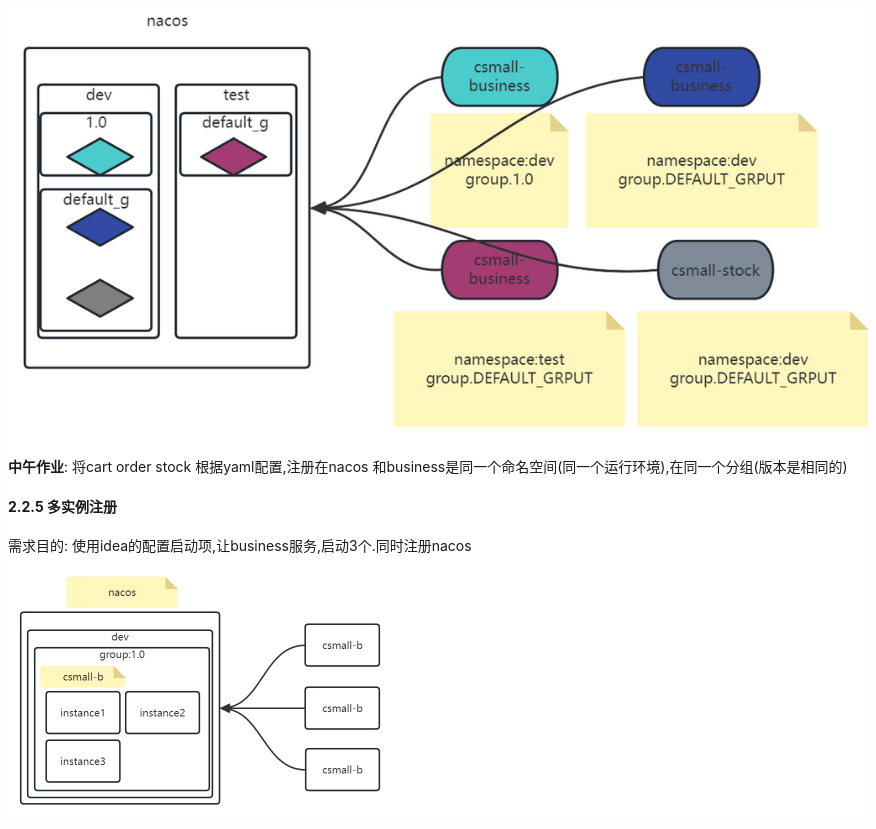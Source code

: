 ![image-20230713115418990](./assets/image-20230713115418990.png)

**中午作业**: 将cart order stock 根据yaml配置,注册在nacos 和business是同一个命名空间(同一个运行环境),在同一个分组(版本是相同的)

#### 2.2.5 多实例注册

需求目的: 使用idea的配置启动项,让business服务,启动3个.同时注册nacos

<img src="./assets/image-20230713140704706.png" alt="image-20230713140704706" style="zoom:50%;" />
